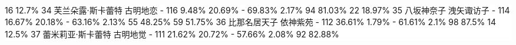 <td>16</td>
<td>12.7%
</td></tr>
<tr>
<td>34</td>
<td>芙兰朵露·斯卡蕾特</td>
<td>古明地恋</td>
<td>-</td>
<td>116</td>
<td>9.48%</td>
<td>20.69%</td>
<td>-</td>
<td>69.83%</td>
<td>2.17%</td>
<td>94</td>
<td>81.03%</td>
<td>22</td>
<td>18.97%
</td></tr>
<tr>
<td>35</td>
<td>八坂神奈子</td>
<td>洩矢诹访子</td>
<td>-</td>
<td>114</td>
<td>16.67%</td>
<td>20.18%</td>
<td>-</td>
<td>63.16%</td>
<td>2.13%</td>
<td>55</td>
<td>48.25%</td>
<td>59</td>
<td>51.75%
</td></tr>
<tr>
<td>36</td>
<td>比那名居天子</td>
<td>依神紫苑</td>
<td>-</td>
<td>112</td>
<td>36.61%</td>
<td>1.79%</td>
<td>-</td>
<td>61.61%</td>
<td>2.1%</td>
<td>98</td>
<td>87.5%</td>
<td>14</td>
<td>12.5%
</td></tr>
<tr>
<td>37</td>
<td>蕾米莉亚·斯卡蕾特</td>
<td>古明地觉</td>
<td>-</td>
<td>111</td>
<td>21.62%</td>
<td>20.72%</td>
<td>-</td>
<td>57.66%</td>
<td>2.08%</td>
<td>92</td>
<td>82.88%</td>